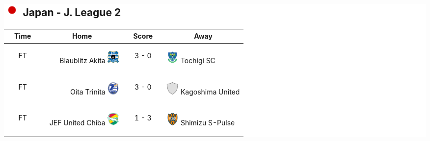 
## <img src="/static/logos/Japan-J. League 2.png" height="25px"> Japan - J. League 2

<div align="center">

&emsp;Time&emsp; | &emsp;&emsp;&emsp;&emsp;Home&emsp;&emsp;&emsp;&emsp; | &emsp;Score&emsp; | &emsp;&emsp;&emsp;&emsp;Away&emsp;&emsp;&emsp;&emsp; |
| ------------ | ------------ | ------------ | ------------ |
| <p align="center">FT</p> | <p align="right">Blaublitz Akita <img src="/static/logos/Blaublitz Akita.png" height="25px"></p> | <p align="center">3 - 0</p> | <p align="left"><img src="/static/logos/Tochigi SC.png" height="25px"> Tochigi SC</p> |
| <p align="center">FT</p> | <p align="right">Oita Trinita <img src="/static/logos/Oita Trinita.png" height="25px"></p> | <p align="center">3 - 0</p> | <p align="left"><img src="/static/logos/Kagoshima United.png" height="25px"> Kagoshima United</p> |
| <p align="center">FT</p> | <p align="right">JEF United Chiba <img src="/static/logos/JEF United Chiba.png" height="25px"></p> | <p align="center">1 - 3</p> | <p align="left"><img src="/static/logos/Shimizu S-Pulse.png" height="25px"> Shimizu S-Pulse</p> |